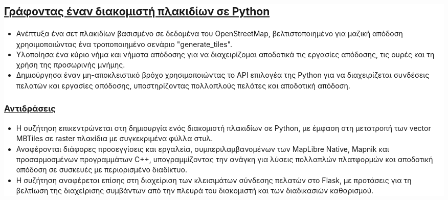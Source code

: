 ## [Γράφοντας έναν διακομιστή πλακιδίων σε Python](https://www.grulic.org.ar/~mdione/glob/posts/writing-a-tile-server-in-python/)

- Ανέπτυξα ένα σετ πλακιδίων βασισμένο σε δεδομένα του OpenStreetMap, βελτιστοποιημένο για μαζική απόδοση χρησιμοποιώντας ένα τροποποιημένο σενάριο "generate_tiles".
- Υλοποίησα ένα κύριο νήμα και νήματα απόδοσης για να διαχειρίζομαι αποδοτικά τις εργασίες απόδοσης, τις ουρές και τη χρήση της προσωρινής μνήμης.
- Δημιούργησα έναν μη-αποκλειστικό βρόχο χρησιμοποιώντας το API επιλογέα της Python για να διαχειρίζεται συνδέσεις πελατών και εργασίες απόδοσης, υποστηρίζοντας πολλαπλούς πελάτες και αποδοτική απόδοση.

### [Αντιδράσεις](https://news.ycombinator.com/item?id=41168033)

- Η συζήτηση επικεντρώνεται στη δημιουργία ενός διακομιστή πλακιδίων σε Python, με έμφαση στη μετατροπή των vector MBTiles σε raster πλακίδια με συγκεκριμένα φύλλα στυλ.
- Αναφέρονται διάφορες προσεγγίσεις και εργαλεία, συμπεριλαμβανομένων των MapLibre Native, Mapnik και προσαρμοσμένων προγραμμάτων C++, υπογραμμίζοντας την ανάγκη για λύσεις πολλαπλών πλατφορμών και αποδοτική απόδοση σε συσκευές με περιορισμένο διαδίκτυο.
- Η συζήτηση αναφέρεται επίσης στη διαχείριση των κλεισιμάτων σύνδεσης πελατών στο Flask, με προτάσεις για τη βελτίωση της διαχείρισης συμβάντων από την πλευρά του διακομιστή και των διαδικασιών καθαρισμού.

<head>
  <meta property="og:title" content="Τερματισμός παραγωγής του Chromecast" />
  <meta property="og:type" content="website" />
  <meta property="og:image" content="https://og.cho.sh/api/og/?title=%CE%A4%CE%B5%CF%81%CE%BC%CE%B1%CF%84%CE%B9%CF%83%CE%BC%CF%8C%CF%82%20%CF%80%CE%B1%CF%81%CE%B1%CE%B3%CF%89%CE%B3%CE%AE%CF%82%20%CF%84%CE%BF%CF%85%20Chromecast&subheading=%CE%A4%CF%81%CE%AF%CF%84%CE%B7%206%20%CE%91%CF%85%CE%B3%CE%BF%CF%8D%CF%83%CF%84%CE%BF%CF%85%202024%3A%20%CE%A0%CE%B5%CF%81%CE%AF%CE%BB%CE%B7%CF%88%CE%B7%20Hacker%20News" />
</head>
